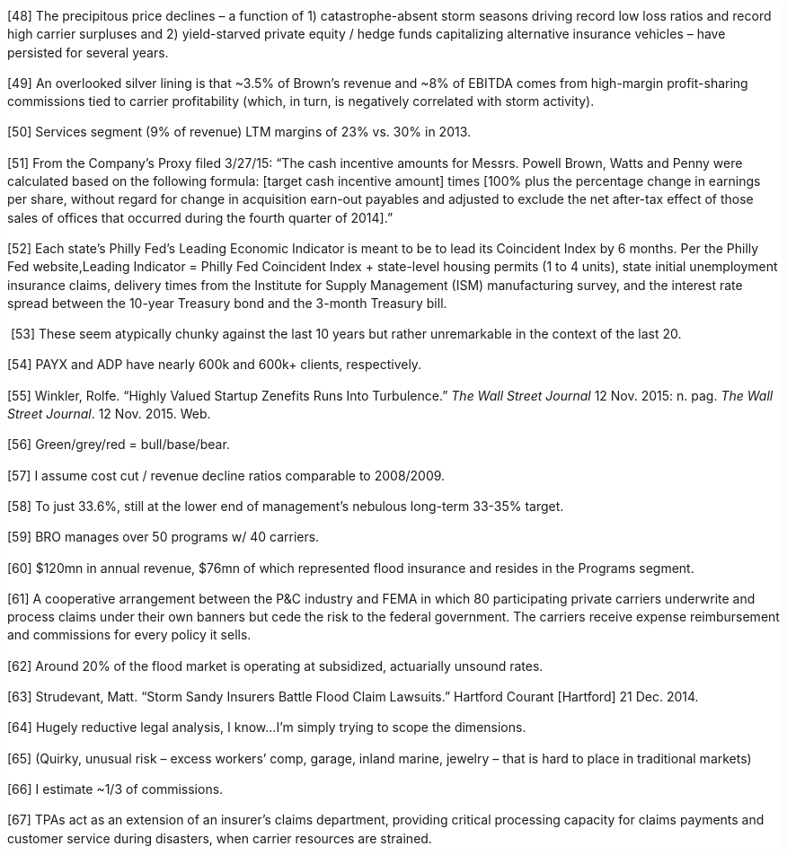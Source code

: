 \[48\] The precipitous price declines – a function of 1) catastrophe-absent storm seasons driving record low loss ratios and record high carrier surpluses and 2) yield-starved private equity / hedge funds capitalizing alternative insurance vehicles – have persisted for several years.

\[49\] An overlooked silver lining is that ~3.5% of Brown’s revenue and ~8% of EBITDA comes from high-margin profit-sharing commissions tied to carrier profitability (which, in turn, is negatively correlated with storm activity).

\[50\] Services segment (9% of revenue) LTM margins of 23% vs. 30% in 2013.

\[51\] From the Company’s Proxy filed 3/27/15: “The cash incentive amounts for Messrs. Powell Brown, Watts and Penny were calculated based on the following formula: \[target cash incentive amount\] times \[100% plus the percentage change in earnings per share, without regard for change in acquisition earn-out payables and adjusted to exclude the net after-tax effect of those sales of offices that occurred during the fourth quarter of 2014\].”

\[52\] Each state’s Philly Fed’s Leading Economic Indicator is meant to be to lead its Coincident Index by 6 months. Per the Philly Fed website,Leading Indicator = Philly Fed Coincident Index + state-level housing permits (1 to 4 units), state initial unemployment insurance claims, delivery times from the Institute for Supply Management (ISM) manufacturing survey, and the interest rate spread between the 10-year Treasury bond and the 3-month Treasury bill.

 \[53\] These seem atypically chunky against the last 10 years but rather unremarkable in the context of the last 20.

\[54\] PAYX and ADP have nearly 600k and 600k+ clients, respectively.

\[55\] Winkler, Rolfe. “Highly Valued Startup Zenefits Runs Into Turbulence.” _The Wall Street Journal_ 12 Nov. 2015: n. pag. _The Wall Street Journal_. 12 Nov. 2015. Web.

\[56\] Green/grey/red = bull/base/bear.

\[57\] I assume cost cut / revenue decline ratios comparable to 2008/2009.

\[58\] To just 33.6%, still at the lower end of management’s nebulous long-term 33-35% target.

\[59\] BRO manages over 50 programs w/ 40 carriers.

\[60\] $120mn in annual revenue, $76mn of which represented flood insurance and resides in the Programs segment.

\[61\] A cooperative arrangement between the P&C industry and FEMA in which 80 participating private carriers underwrite and process claims under their own banners but cede the risk to the federal government. The carriers receive expense reimbursement and commissions for every policy it sells.

\[62\] Around 20% of the flood market is operating at subsidized, actuarially unsound rates.

\[63\] Strudevant, Matt. “Storm Sandy Insurers Battle Flood Claim Lawsuits.” Hartford Courant \[Hartford\] 21 Dec. 2014.

\[64\] Hugely reductive legal analysis, I know…I’m simply trying to scope the dimensions.

\[65\] (Quirky, unusual risk – excess workers’ comp, garage, inland marine, jewelry – that is hard to place in traditional markets)

\[66\] I estimate ~1/3 of commissions.

\[67\] TPAs act as an extension of an insurer’s claims department, providing critical processing capacity for claims payments and customer service during disasters, when carrier resources are strained.
